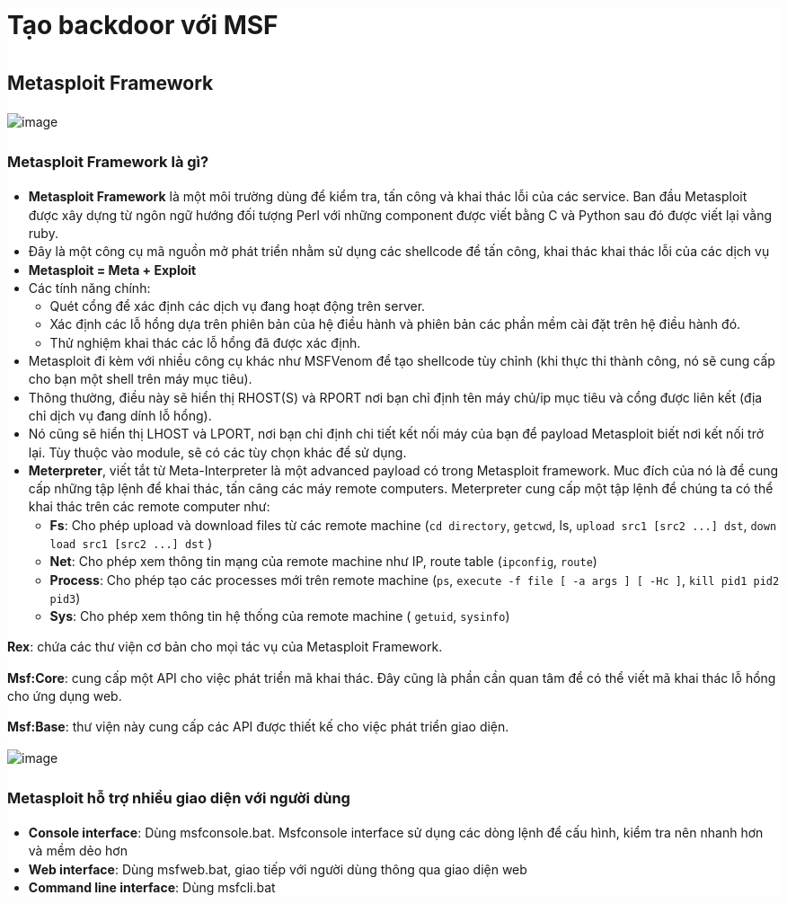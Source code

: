 # Tạo backdoor với MSF

## Metasploit Framework

![image](https://hackmd.io/_uploads/r1TdZiRCT.png)

### Metasploit Framework là gì?

- **Metasploit Framework** là một môi trường dùng để kiểm tra, tấn công và khai thác lỗi của các service. Ban đầu Metasploit được xây dựng từ ngôn ngữ hướng đối tượng Perl với những component được viết bằng C và Python sau đó được viết lại vằng ruby.
- Đây là một công cụ mã nguồn mở phát triển nhằm sử dụng các shellcode để tấn công, khai thác khai thác lỗi của các dịch vụ
- **Metasploit = Meta + Exploit**
- Các tính năng chính:
  - Quét cổng để xác định các dịch vụ đang hoạt động trên server.
  - Xác định các lỗ hổng dựa trên phiên bản của hệ điều hành và phiên bản các phần mềm cài đặt trên hệ điều hành đó.
  - Thử nghiệm khai thác các lỗ hổng đã được xác định.
- Metasploit đi kèm với nhiều công cụ khác như MSFVenom để tạo shellcode tùy chỉnh (khi thực thi thành công, nó sẽ cung cấp cho bạn một shell trên máy mục tiêu).
- Thông thường, điều này sẽ hiển thị RHOST(S) và RPORT nơi bạn chỉ định tên máy chủ/ip mục tiêu và cổng được liên kết (địa chỉ dịch vụ đang dính lỗ hổng).
- Nó cũng sẽ hiển thị LHOST và LPORT, nơi bạn chỉ định chi tiết kết nối máy của bạn để payload Metasploit biết nơi kết nối trở lại. Tùy thuộc vào module, sẽ có các tùy chọn khác để sử dụng.
- **Meterpreter**, viết tắt từ Meta-Interpreter là một advanced payload có trong Metasploit framework. Muc đích của nó là để cung cấp những tập lệnh để khai thác, tấn câng các máy remote computers. Meterpreter cung cấp một tập lệnh để chúng ta có thể khai thác trên các remote computer như:
  - **Fs**: Cho phép upload và download files từ các remote machine (`cd directory`, `getcwd`, ls, `upload src1 [src2 ...] dst`, `download src1 [src2 ...] dst` )
  - **Net**: Cho phép xem thông tin mạng của remote machine như IP, route table (`ipconfig`, `route`)
  - **Process**: Cho phép tạo các processes mới trên remote machine (`ps`, `execute -f file [ -a args ] [ -Hc ]`, `kill pid1 pid2 pid3`)
  - **Sys**: Cho phép xem thông tin hệ thống của remote machine ( `getuid`, `sysinfo`)

**Rex**: chứa các thư viện cơ bản cho mọi tác vụ của Metasploit Framework.

**Msf:Core**: cung cấp một API cho việc phát triển mã khai thác. Đây cũng là phần cần quan tâm để có thể viết mã khai thác lỗ hổng cho ứng dụng web.

**Msf:Base**: thư viện này cung cấp các API được thiết kế cho việc phát triển giao diện.

![image](https://hackmd.io/_uploads/HJjw16A0T.png)

### Metasploit hỗ trợ nhiều giao diện với người dùng

- **Console interface**: Dùng msfconsole.bat. Msfconsole interface sử dụng các dòng lệnh để cấu hình, kiểm tra nên nhanh hơn và mềm dẻo hơn
- **Web interface**: Dùng msfweb.bat, giao tiếp với người dùng thông qua giao diện web
- **Command line interface**: Dùng msfcli.bat
